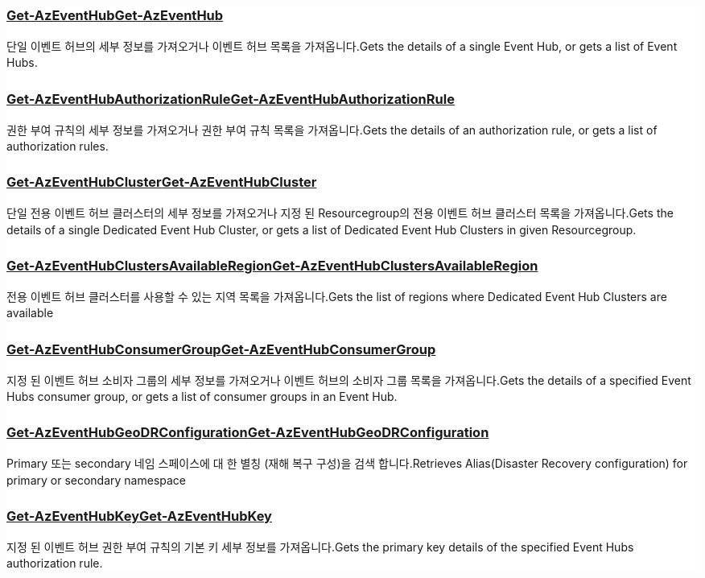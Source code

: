 ### [<span data-ttu-id="08eed-109">Get-AzEventHub</span><span class="sxs-lookup"><span data-stu-id="08eed-109">Get-AzEventHub</span></span>](Get-AzEventHub.md)
<span data-ttu-id="08eed-110">단일 이벤트 허브의 세부 정보를 가져오거나 이벤트 허브 목록을 가져옵니다.</span><span class="sxs-lookup"><span data-stu-id="08eed-110">Gets the details of a single Event Hub, or gets a list of Event Hubs.</span></span>

### [<span data-ttu-id="08eed-111">Get-AzEventHubAuthorizationRule</span><span class="sxs-lookup"><span data-stu-id="08eed-111">Get-AzEventHubAuthorizationRule</span></span>](Get-AzEventHubAuthorizationRule.md)
<span data-ttu-id="08eed-112">권한 부여 규칙의 세부 정보를 가져오거나 권한 부여 규칙 목록을 가져옵니다.</span><span class="sxs-lookup"><span data-stu-id="08eed-112">Gets the details of an authorization rule, or gets a list of authorization rules.</span></span>

### [<span data-ttu-id="08eed-113">Get-AzEventHubCluster</span><span class="sxs-lookup"><span data-stu-id="08eed-113">Get-AzEventHubCluster</span></span>](Get-AzEventHubCluster.md)
<span data-ttu-id="08eed-114">단일 전용 이벤트 허브 클러스터의 세부 정보를 가져오거나 지정 된 Resourcegroup의 전용 이벤트 허브 클러스터 목록을 가져옵니다.</span><span class="sxs-lookup"><span data-stu-id="08eed-114">Gets the details of a single Dedicated Event Hub Cluster, or gets a list of Dedicated Event Hub Clusters in given Resourcegroup.</span></span>

### [<span data-ttu-id="08eed-115">Get-AzEventHubClustersAvailableRegion</span><span class="sxs-lookup"><span data-stu-id="08eed-115">Get-AzEventHubClustersAvailableRegion</span></span>](Get-AzEventHubClustersAvailableRegion.md)
<span data-ttu-id="08eed-116">전용 이벤트 허브 클러스터를 사용할 수 있는 지역 목록을 가져옵니다.</span><span class="sxs-lookup"><span data-stu-id="08eed-116">Gets the list of regions where Dedicated Event Hub Clusters are available</span></span>

### [<span data-ttu-id="08eed-117">Get-AzEventHubConsumerGroup</span><span class="sxs-lookup"><span data-stu-id="08eed-117">Get-AzEventHubConsumerGroup</span></span>](Get-AzEventHubConsumerGroup.md)
<span data-ttu-id="08eed-118">지정 된 이벤트 허브 소비자 그룹의 세부 정보를 가져오거나 이벤트 허브의 소비자 그룹 목록을 가져옵니다.</span><span class="sxs-lookup"><span data-stu-id="08eed-118">Gets the details of a specified Event Hubs consumer group, or gets a list of consumer groups in an Event Hub.</span></span>

### [<span data-ttu-id="08eed-119">Get-AzEventHubGeoDRConfiguration</span><span class="sxs-lookup"><span data-stu-id="08eed-119">Get-AzEventHubGeoDRConfiguration</span></span>](Get-AzEventHubGeoDRConfiguration.md)
<span data-ttu-id="08eed-120">Primary 또는 secondary 네임 스페이스에 대 한 별칭 (재해 복구 구성)을 검색 합니다.</span><span class="sxs-lookup"><span data-stu-id="08eed-120">Retrieves Alias(Disaster Recovery configuration) for primary or secondary namespace</span></span>

### [<span data-ttu-id="08eed-121">Get-AzEventHubKey</span><span class="sxs-lookup"><span data-stu-id="08eed-121">Get-AzEventHubKey</span></span>](Get-AzEventHubKey.md)
<span data-ttu-id="08eed-122">지정 된 이벤트 허브 권한 부여 규칙의 기본 키 세부 정보를 가져옵니다.</span><span class="sxs-lookup"><span data-stu-id="08eed-122">Gets the primary key details of the specified Event Hubs authorization rule.</span></span>
